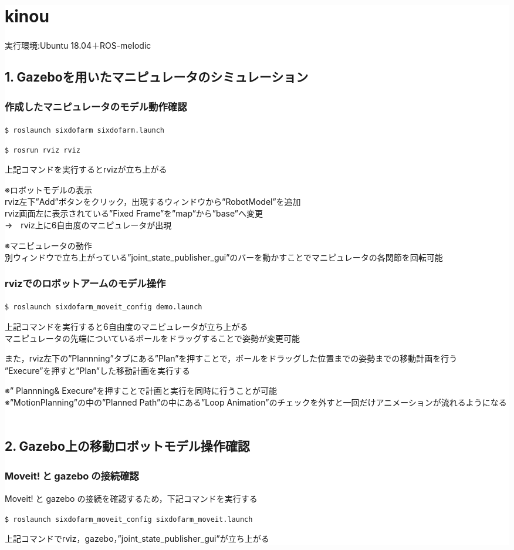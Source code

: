 # kinou

実行環境:Ubuntu 18.04＋ROS-melodic
<br>
## 1.	Gazeboを用いたマニピュレータのシミュレーション
### 作成したマニピュレータのモデル動作確認

```
$ roslaunch sixdofarm sixdofarm.launch
```
```
$ rosrun rviz rviz
```
上記コマンドを実行するとrvizが立ち上がる
<br>

※ロボットモデルの表示
<br>
rviz左下”Add”ボタンをクリック，出現するウィンドウから”RobotModel”を追加
<br>
rviz画面左に表示されている”Fixed Frame”を”map”から”base”へ変更
<br>
→　rviz上に6自由度のマニピュレータが出現
<br>

※マニピュレータの動作
<br>
別ウィンドウで立ち上がっている”joint_state_publisher_gui”のバーを動かすことでマニピュレータの各関節を回転可能

### rvizでのロボットアームのモデル操作
```
$ roslaunch sixdofarm_moveit_config demo.launch
```
上記コマンドを実行すると6自由度のマニピュレータが立ち上がる
<br>
マニピュレータの先端についているボールをドラッグすることで姿勢が変更可能
<br>

また，rviz左下の”Plannning”タブにある”Plan”を押すことで，ボールをドラッグした位置までの姿勢までの移動計画を行う
<br>
”Execure”を押すと”Plan”した移動計画を実行する
<br>

※” Plannning& Execure”を押すことで計画と実行を同時に行うことが可能
<br>
※”MotionPlanning”の中の”Planned Path”の中にある”Loop Animation”のチェックを外すと一回だけアニメーションが流れるようになる
 
 
 
 
 
 
## 2.	Gazebo上の移動ロボットモデル操作確認
### Moveit! と gazebo の接続確認
Moveit! と gazebo の接続を確認するため，下記コマンドを実行する
```
$ roslaunch sixdofarm_moveit_config sixdofarm_moveit.launch
```
上記コマンドでrviz，gazebo，”joint_state_publisher_gui”が立ち上がる
<br>
